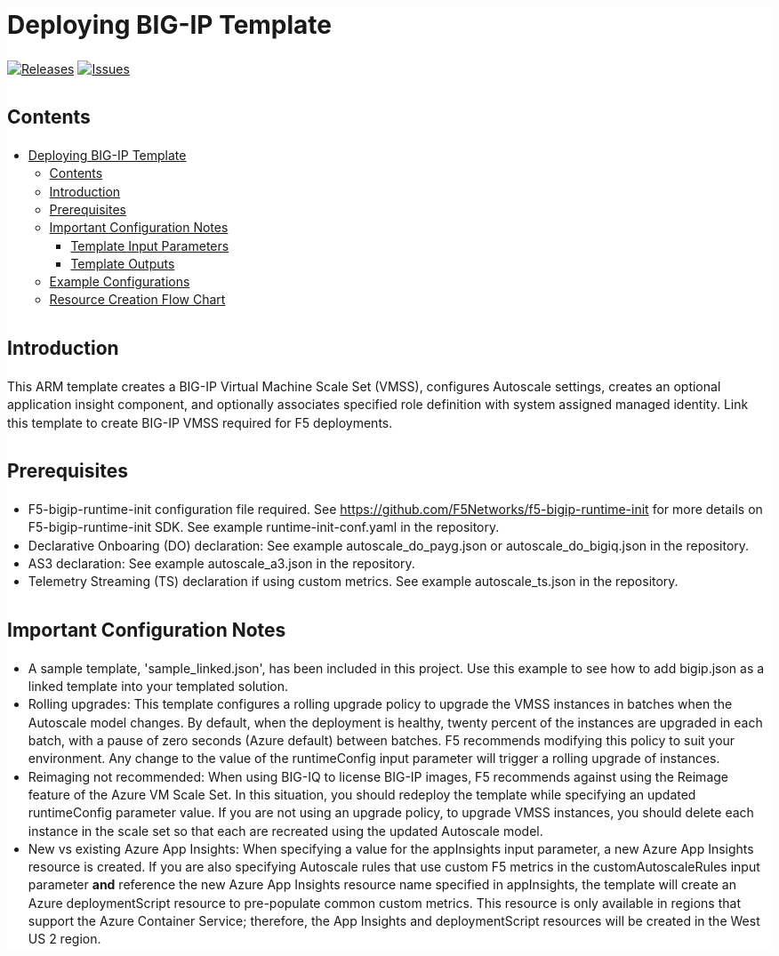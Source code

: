 
# Deploying BIG-IP Template

[![Releases](https://img.shields.io/github/release/f5networks/f5-azure-arm-templates-v2.svg)](https://github.com/f5networks/f5-azure-arm-templates-v2/releases)
[![Issues](https://img.shields.io/github/issues/f5networks/f5-azure-arm-templates-v2.svg)](https://github.com/f5networks/f5-azure-arm-templates-v2/issues)

## Contents

- [Deploying BIG-IP Template](#deploying-big-ip-template)
  - [Contents](#contents)
  - [Introduction](#introduction)
  - [Prerequisites](#prerequisites)
  - [Important Configuration Notes](#important-configuration-notes)
    - [Template Input Parameters](#template-input-parameters)
    - [Template Outputs](#template-outputs)
  - [Example Configurations](#example-configurations)
  - [Resource Creation Flow Chart](#resource-creation-flow-chart)

## Introduction

This ARM template creates a BIG-IP Virtual Machine Scale Set (VMSS), configures Autoscale settings, creates an optional application insight component, and optionally associates specified role definition with system assigned managed identity. Link this template to create BIG-IP VMSS required for F5 deployments.

## Prerequisites

 - F5-bigip-runtime-init configuration file required. See https://github.com/F5Networks/f5-bigip-runtime-init for more details on F5-bigip-runtime-init SDK. See example runtime-init-conf.yaml in the repository.
 - Declarative Onboaring (DO) declaration: See example autoscale_do_payg.json or autoscale_do_bigiq.json in the repository.
 - AS3 declaration: See example autoscale_a3.json in the repository.
 - Telemetry Streaming (TS) declaration if using custom metrics. See example autoscale_ts.json in the repository.
 
## Important Configuration Notes

 - A sample template, 'sample_linked.json', has been included in this project. Use this example to see how to add bigip.json as a linked template into your templated solution.
 - Rolling upgrades: This template configures a rolling upgrade policy to upgrade the VMSS instances in batches when the Autoscale model changes.  By default, when the deployment is healthy, twenty percent of the instances are upgraded in each batch, with a pause of zero seconds (Azure default) between batches. F5 recommends modifying this policy to suit your environment. Any change to the value of the runtimeConfig input parameter will trigger a rolling upgrade of instances.
- Reimaging not recommended: When using BIG-IQ to license BIG-IP images, F5 recommends against using the Reimage feature of the Azure VM Scale Set. In this situation, you should redeploy the template while specifying an updated runtimeConfig parameter value. If you are not using an upgrade policy, to upgrade VMSS instances, you should delete each instance in the scale set so that each are recreated using the updated Autoscale model.
- New vs existing Azure App Insights: When specifying a value for the appInsights input parameter, a new Azure App Insights resource is created. If you are also specifying Autoscale rules that use custom F5 metrics in the customAutoscaleRules input parameter **and** reference the new Azure App Insights resource name specified in appInsights, the template will create an Azure deploymentScript resource to pre-populate common custom metrics. This resource is only available in regions that support the Azure Container Service; therefore, the App Insights and deploymentScript resources will be created in the West US 2 region.